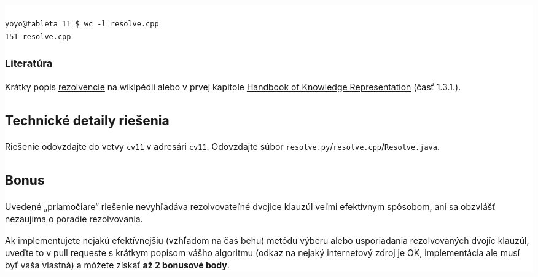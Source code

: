 ```

yoyo@tableta 11 $ wc -l resolve.cpp
151 resolve.cpp
```

### Literatúra

Krátky popis
[rezolvencie](http://en.wikipedia.org/wiki/Resolution_(logic))
na wikipédii alebo v prvej kapitole
[Handbook of Knowledge Representation](http://ii.fmph.uniba.sk/~sefranek/kri/handbook/)
(časť 1.3.1.).

## Technické detaily riešenia

Riešenie odovzdajte do vetvy `cv11` v adresári `cv11`.
Odovzdajte súbor `resolve.py`/`resolve.cpp`/`Resolve.java`.


## Bonus

Uvedené „priamočiare“ riešenie nevyhľadáva rezolvovateľné dvojice klauzúl
veľmi efektívnym spôsobom, ani sa obzvlášť nezaujíma o poradie rezolvovania.

Ak implementujete nejakú efektívnejšiu (vzhľadom na čas behu) metódu výberu
alebo usporiadania rezolvovaných dvojíc klauzúl, uveďte to v pull requeste
s krátkym popisom vášho algoritmu (odkaz na nejaký internetový zdroj je OK,
implementácia ale musí byť vaša vlastná) a môžete získať **až 2 bonusové
body**.

